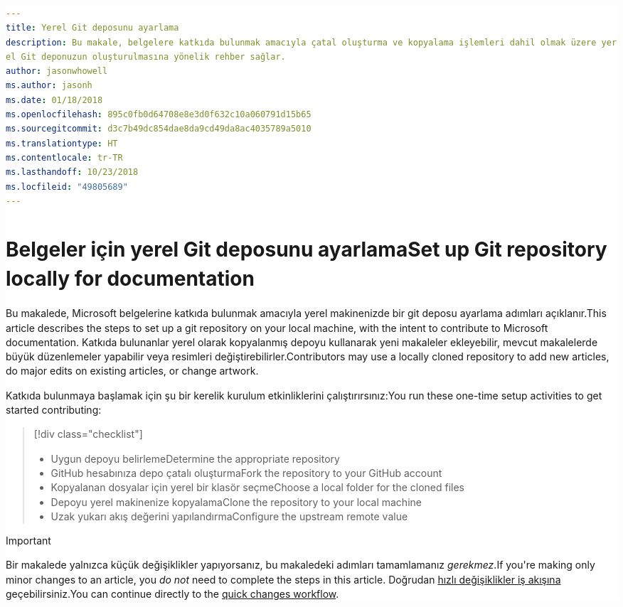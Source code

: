 ```yaml
---
title: Yerel Git deposunu ayarlama
description: Bu makale, belgelere katkıda bulunmak amacıyla çatal oluşturma ve kopyalama işlemleri dahil olmak üzere yerel Git deponuzun oluşturulmasına yönelik rehber sağlar.
author: jasonwhowell
ms.author: jasonh
ms.date: 01/18/2018
ms.openlocfilehash: 895c0fb0d64708e8e3d0f632c10a060791d15b65
ms.sourcegitcommit: d3c7b49dc854dae8da9cd49da8ac4035789a5010
ms.translationtype: HT
ms.contentlocale: tr-TR
ms.lasthandoff: 10/23/2018
ms.locfileid: "49805689"
---
```

# <a name="set-up-git-repository-locally-for-documentation"></a><span data-ttu-id="30b1b-103">Belgeler için yerel Git deposunu ayarlama</span><span class="sxs-lookup"><span data-stu-id="30b1b-103">Set up Git repository locally for documentation</span></span>

<span data-ttu-id="30b1b-104">Bu makalede, Microsoft belgelerine katkıda bulunmak amacıyla yerel makinenizde bir git deposu ayarlama adımları açıklanır.</span><span class="sxs-lookup"><span data-stu-id="30b1b-104">This article describes the steps to set up a git repository on your local machine, with the intent to contribute to Microsoft documentation.</span></span> <span data-ttu-id="30b1b-105">Katkıda bulunanlar yerel olarak kopyalanmış depoyu kullanarak yeni makaleler ekleyebilir, mevcut makalelerde büyük düzenlemeler yapabilir veya resimleri değiştirebilirler.</span><span class="sxs-lookup"><span data-stu-id="30b1b-105">Contributors may use a locally cloned repository to add new articles, do major edits on existing articles, or change artwork.</span></span>

<span data-ttu-id="30b1b-106">Katkıda bulunmaya başlamak için şu bir kerelik kurulum etkinliklerini çalıştırırsınız:</span><span class="sxs-lookup"><span data-stu-id="30b1b-106">You run these one-time setup activities to get started contributing:</span></span>
> [!div class="checklist"]
> * <span data-ttu-id="30b1b-107">Uygun depoyu belirleme</span><span class="sxs-lookup"><span data-stu-id="30b1b-107">Determine the appropriate repository</span></span>
> * <span data-ttu-id="30b1b-108">GitHub hesabınıza depo çatalı oluşturma</span><span class="sxs-lookup"><span data-stu-id="30b1b-108">Fork the repository to your GitHub account</span></span>
> * <span data-ttu-id="30b1b-109">Kopyalanan dosyalar için yerel bir klasör seçme</span><span class="sxs-lookup"><span data-stu-id="30b1b-109">Choose a local folder for the cloned files</span></span>
> * <span data-ttu-id="30b1b-110">Depoyu yerel makinenize kopyalama</span><span class="sxs-lookup"><span data-stu-id="30b1b-110">Clone the repository to your local machine</span></span>
> * <span data-ttu-id="30b1b-111">Uzak yukarı akış değerini yapılandırma</span><span class="sxs-lookup"><span data-stu-id="30b1b-111">Configure the upstream remote value</span></span>

> [!IMPORTANT]
> <span data-ttu-id="30b1b-112">Bir makalede yalnızca küçük değişiklikler yapıyorsanız, bu makaledeki adımları tamamlamanız *gerekmez*.</span><span class="sxs-lookup"><span data-stu-id="30b1b-112">If you're making only minor changes to an article, you *do not* need to complete the steps in this article.</span></span> <span data-ttu-id="30b1b-113">Doğrudan [hızlı değişiklikler iş akışına](index.md#quick-edits-to-existing-documents) geçebilirsiniz.</span><span class="sxs-lookup"><span data-stu-id="30b1b-113">You can continue directly to the [quick changes workflow](index.md#quick-edits-to-existing-documents).</span></span>
>
